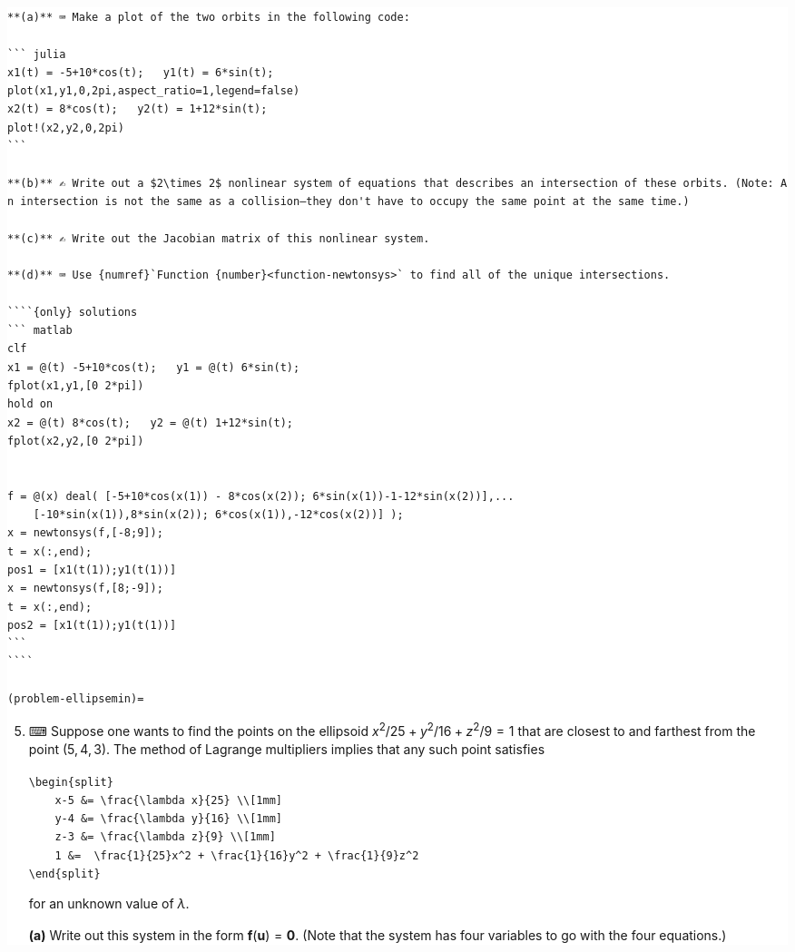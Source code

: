    **(a)** ⌨ Make a plot of the two orbits in the following code:

    ``` julia
    x1(t) = -5+10*cos(t);   y1(t) = 6*sin(t);
    plot(x1,y1,0,2pi,aspect_ratio=1,legend=false)
    x2(t) = 8*cos(t);   y2(t) = 1+12*sin(t);
    plot!(x2,y2,0,2pi)
    ```

    **(b)** ✍ Write out a $2\times 2$ nonlinear system of equations that describes an intersection of these orbits. (Note: An intersection is not the same as a collision—they don't have to occupy the same point at the same time.)

    **(c)** ✍ Write out the Jacobian matrix of this nonlinear system.

    **(d)** ⌨ Use {numref}`Function {number}<function-newtonsys>` to find all of the unique intersections.
  
    ````{only} solutions
    ``` matlab
    clf
    x1 = @(t) -5+10*cos(t);   y1 = @(t) 6*sin(t);
    fplot(x1,y1,[0 2*pi])
    hold on
    x2 = @(t) 8*cos(t);   y2 = @(t) 1+12*sin(t);
    fplot(x2,y2,[0 2*pi])


    f = @(x) deal( [-5+10*cos(x(1)) - 8*cos(x(2)); 6*sin(x(1))-1-12*sin(x(2))],...
        [-10*sin(x(1)),8*sin(x(2)); 6*cos(x(1)),-12*cos(x(2))] );
    x = newtonsys(f,[-8;9]);
    t = x(:,end);
    pos1 = [x1(t(1));y1(t(1))]
    x = newtonsys(f,[8;-9]);
    t = x(:,end);
    pos2 = [x1(t(1));y1(t(1))]
    ```
    ````

    (problem-ellipsemin)=
5. ⌨  Suppose one wants to find the points on the ellipsoid $x^2/25 + y^2/16 + z^2/9 = 1$ that are closest to and farthest from the point $(5,4,3)$. The method of Lagrange multipliers implies that any such point satisfies
  
    ```{math}
    \begin{split}
        x-5 &= \frac{\lambda x}{25} \\[1mm]
        y-4 &= \frac{\lambda y}{16} \\[1mm]
        z-3 &= \frac{\lambda z}{9} \\[1mm]
        1 &=  \frac{1}{25}x^2 + \frac{1}{16}y^2 + \frac{1}{9}z^2
    \end{split}
    ```

    for an unknown value of $\lambda$.
  
    **(a)** Write out this system in the form $\mathbf{f}(\mathbf{u}) = \boldsymbol{0}$. (Note that the system has four variables to go with the four equations.)
